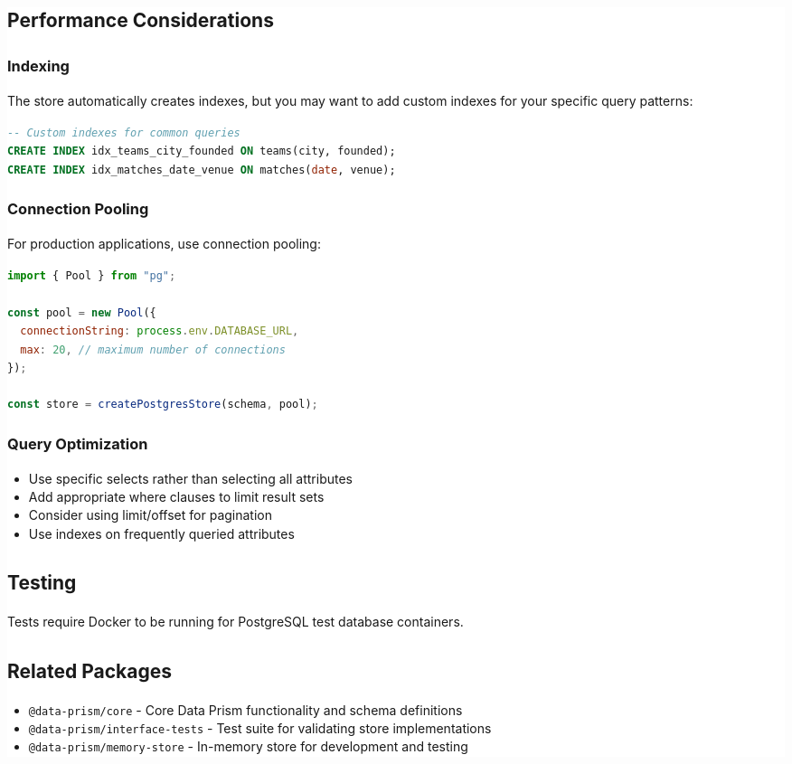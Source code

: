 ## Performance Considerations

### Indexing

The store automatically creates indexes, but you may want to add custom indexes for your specific query patterns:

```sql
-- Custom indexes for common queries
CREATE INDEX idx_teams_city_founded ON teams(city, founded);
CREATE INDEX idx_matches_date_venue ON matches(date, venue);
```

### Connection Pooling

For production applications, use connection pooling:

```javascript
import { Pool } from "pg";

const pool = new Pool({
  connectionString: process.env.DATABASE_URL,
  max: 20, // maximum number of connections
});

const store = createPostgresStore(schema, pool);
```

### Query Optimization

- Use specific selects rather than selecting all attributes
- Add appropriate where clauses to limit result sets
- Consider using limit/offset for pagination
- Use indexes on frequently queried attributes

## Testing

Tests require Docker to be running for PostgreSQL test database containers.

## Related Packages

- `@data-prism/core` - Core Data Prism functionality and schema definitions
- `@data-prism/interface-tests` - Test suite for validating store implementations
- `@data-prism/memory-store` - In-memory store for development and testing
